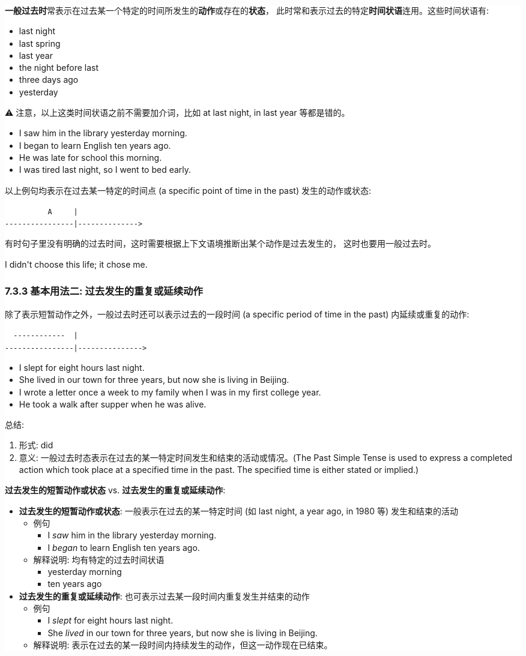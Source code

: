 **一般过去时**常表示在过去某一个特定的时间所发生的**动作**或存在的**状态**，
此时常和表示过去的特定**时间状语**连用。这些时间状语有:

- last night
- last spring
- last year
- the night before last
- three days ago
- yesterday

⚠️ 注意，以上这类时间状语之前不需要加介词，比如 at last night, in last year 等都是错的。

- I saw him in the library yesterday morning.
- I began to learn English ten years ago.
- He was late for school this morning.
- I was tired last night, so I went to bed early.

以上例句均表示在过去某一特定的时间点 (a specific point of time in the past)
发生的动作或状态:

```diagram
          A     |
----------------|-------------->
```

有时句子里没有明确的过去时间，这时需要根据上下文语境推断出某个动作是过去发生的，
这时也要用一般过去时。

I didn't choose this life; it chose me.

### 7.3.3 基本用法二: 过去发生的重复或延续动作

除了表示短暂动作之外，一般过去时还可以表示过去的一段时间 (a specific period of time in
the past) 内延续或重复的动作:

```diagram
  ------------  |
----------------|--------------->
```

- I slept for eight hours last night.
- She lived in our town for three years, but now she is living in Beijing.
- I wrote a letter once a week to my family when I was in my first college year.
- He took a walk after supper when he was alive.

总结:

1. 形式: did
2. 意义: 一般过去时态表示在过去的某一特定时间发生和结束的活动或情况。(The Past Simple
   Tense is used to express a completed action which took place at a specified
   time in the past. The specified time is either stated or implied.)

**过去发生的短暂动作或状态** vs. **过去发生的重复或延续动作**:

- **过去发生的短暂动作或状态**: 一般表示在过去的某一特定时间 (如 last night, a year ago,
  in 1980 等) 发生和结束的活动
  - 例句
    - I *saw* him in the library yesterday morning.
    - I *began* to learn English ten years ago.
  - 解释说明: 均有特定的过去时间状语
    - yesterday morning
    - ten years ago
- **过去发生的重复或延续动作**: 也可表示过去某一段时间内重复发生并结束的动作
  - 例句
    - I *slept* for eight hours last night.
    - She *lived* in our town for three years, but now she is living in Beijing.
  - 解释说明: 表示在过去的某一段时间内持续发生的动作，但这一动作现在已结束。
